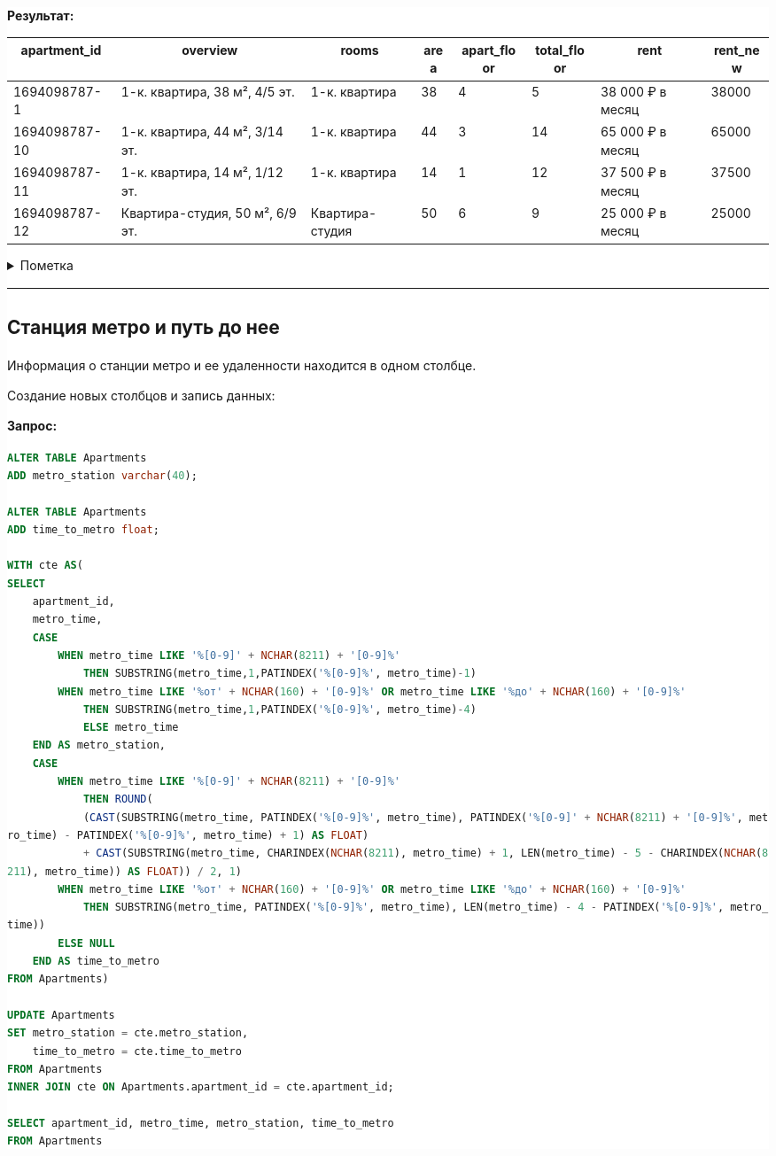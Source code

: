 **Результат:**

| apartment_id    | overview                             | rooms           | area | apart_floor | total_floor | rent                | rent_new |
|-----------------|-------------------------------------|-----------------|------|-------------|-------------|---------------------|----------|
| 1694098787-1    | 1-к. квартира, 38 м², 4/5 эт.       | 1-к. квартира   | 38   | 4           | 5           | 38 000 ₽ в месяц   | 38000    |
| 1694098787-10   | 1-к. квартира, 44 м², 3/14 эт.      | 1-к. квартира   | 44   | 3           | 14          | 65 000 ₽ в месяц   | 65000    |
| 1694098787-11   | 1-к. квартира, 14 м², 1/12 эт.      | 1-к. квартира   | 14   | 1           | 12          | 37 500 ₽ в месяц   | 37500    |
| 1694098787-12   | Квартира-студия, 50 м², 6/9 эт.     | Квартира-студия | 50   | 6           | 9           | 25 000 ₽ в месяц   | 25000    |

<details><summary>Пометка</summary></details>

***

## Станция метро и путь до нее

Информация о станции метро и ее удаленности находится в одном столбце.

Создание новых столбцов и запись данных:

**Запрос:**

````sql
ALTER TABLE Apartments
ADD metro_station varchar(40);

ALTER TABLE Apartments
ADD time_to_metro float;

WITH cte AS(
SELECT 
	apartment_id,
    metro_time,
	CASE 
		WHEN metro_time LIKE '%[0-9]' + NCHAR(8211) + '[0-9]%' 
			THEN SUBSTRING(metro_time,1,PATINDEX('%[0-9]%', metro_time)-1)
		WHEN metro_time LIKE '%от' + NCHAR(160) + '[0-9]%' OR metro_time LIKE '%до' + NCHAR(160) + '[0-9]%' 
			THEN SUBSTRING(metro_time,1,PATINDEX('%[0-9]%', metro_time)-4)
			ELSE metro_time
	END AS metro_station,
    CASE 
        WHEN metro_time LIKE '%[0-9]' + NCHAR(8211) + '[0-9]%' 
			THEN ROUND(
            (CAST(SUBSTRING(metro_time, PATINDEX('%[0-9]%', metro_time), PATINDEX('%[0-9]' + NCHAR(8211) + '[0-9]%', metro_time) - PATINDEX('%[0-9]%', metro_time) + 1) AS FLOAT)
            + CAST(SUBSTRING(metro_time, CHARINDEX(NCHAR(8211), metro_time) + 1, LEN(metro_time) - 5 - CHARINDEX(NCHAR(8211), metro_time)) AS FLOAT)) / 2, 1)
        WHEN metro_time LIKE '%от' + NCHAR(160) + '[0-9]%' OR metro_time LIKE '%до' + NCHAR(160) + '[0-9]%' 
			THEN SUBSTRING(metro_time, PATINDEX('%[0-9]%', metro_time), LEN(metro_time) - 4 - PATINDEX('%[0-9]%', metro_time))
        ELSE NULL
    END AS time_to_metro 
FROM Apartments)

UPDATE Apartments
SET metro_station = cte.metro_station,
	time_to_metro = cte.time_to_metro 
FROM Apartments
INNER JOIN cte ON Apartments.apartment_id = cte.apartment_id;

SELECT apartment_id, metro_time, metro_station, time_to_metro 
FROM Apartments
````
